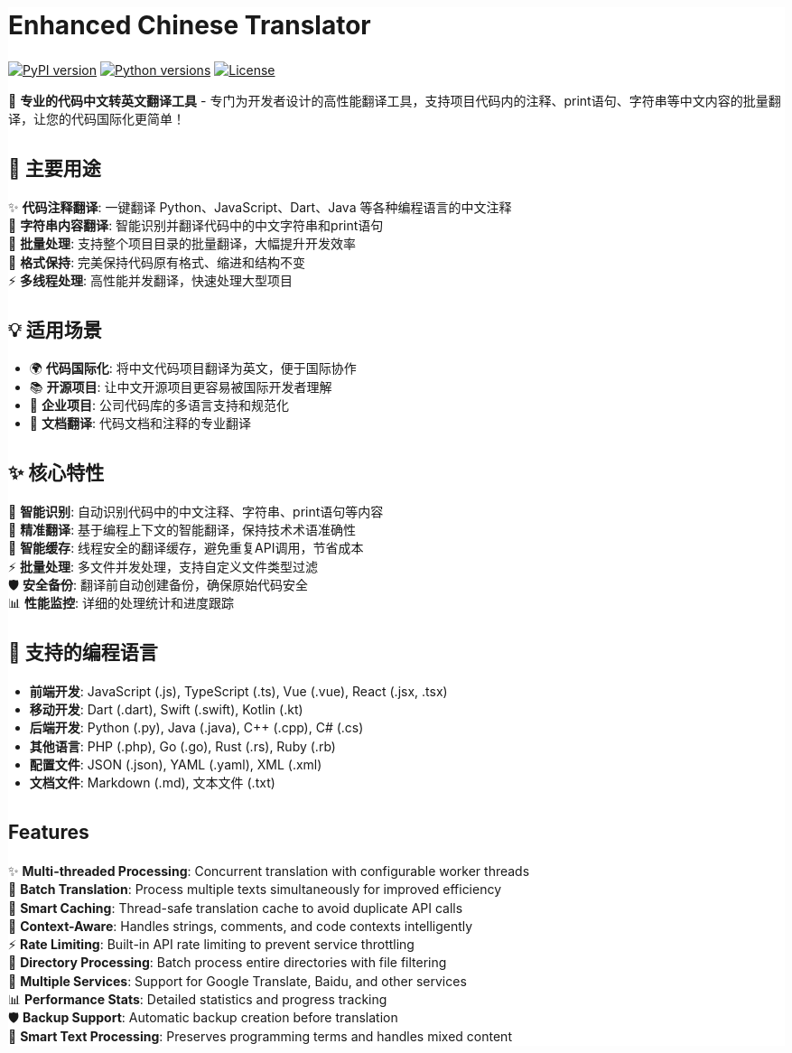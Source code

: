 # Enhanced Chinese Translator

[![PyPI version](https://badge.fury.io/py/enhanced-chinese-translator.svg)](https://badge.fury.io/py/enhanced-chinese-translator)
[![Python versions](https://img.shields.io/pypi/pyversions/enhanced-chinese-translator.svg)](https://pypi.org/project/enhanced-chinese-translator/)
[![License](https://img.shields.io/badge/License-MIT-blue.svg)](https://opensource.org/licenses/MIT)

🚀 **专业的代码中文转英文翻译工具** - 专门为开发者设计的高性能翻译工具，支持项目代码内的注释、print语句、字符串等中文内容的批量翻译，让您的代码国际化更简单！

## 🎯 主要用途

✨ **代码注释翻译**: 一键翻译 Python、JavaScript、Dart、Java 等各种编程语言的中文注释  
📝 **字符串内容翻译**: 智能识别并翻译代码中的中文字符串和print语句  
🔄 **批量处理**: 支持整个项目目录的批量翻译，大幅提升开发效率  
🎨 **格式保持**: 完美保持代码原有格式、缩进和结构不变  
⚡ **多线程处理**: 高性能并发翻译，快速处理大型项目  

## 💡 适用场景

- 🌍 **代码国际化**: 将中文代码项目翻译为英文，便于国际协作
- 📚 **开源项目**: 让中文开源项目更容易被国际开发者理解
- 🏢 **企业项目**: 公司代码库的多语言支持和规范化
- 📖 **文档翻译**: 代码文档和注释的专业翻译

## ✨ 核心特性

🚀 **智能识别**: 自动识别代码中的中文注释、字符串、print语句等内容  
🎯 **精准翻译**: 基于编程上下文的智能翻译，保持技术术语准确性  
💾 **智能缓存**: 线程安全的翻译缓存，避免重复API调用，节省成本  
⚡ **批量处理**: 多文件并发处理，支持自定义文件类型过滤  
🛡️ **安全备份**: 翻译前自动创建备份，确保原始代码安全  
📊 **性能监控**: 详细的处理统计和进度跟踪  

## 🔧 支持的编程语言

- **前端开发**: JavaScript (.js), TypeScript (.ts), Vue (.vue), React (.jsx, .tsx)
- **移动开发**: Dart (.dart), Swift (.swift), Kotlin (.kt)  
- **后端开发**: Python (.py), Java (.java), C++ (.cpp), C# (.cs)
- **其他语言**: PHP (.php), Go (.go), Rust (.rs), Ruby (.rb)
- **配置文件**: JSON (.json), YAML (.yaml), XML (.xml)
- **文档文件**: Markdown (.md), 文本文件 (.txt)

## Features

✨ **Multi-threaded Processing**: Concurrent translation with configurable worker threads  
🚀 **Batch Translation**: Process multiple texts simultaneously for improved efficiency  
💾 **Smart Caching**: Thread-safe translation cache to avoid duplicate API calls  
🎯 **Context-Aware**: Handles strings, comments, and code contexts intelligently  
⚡ **Rate Limiting**: Built-in API rate limiting to prevent service throttling  
📁 **Directory Processing**: Batch process entire directories with file filtering  
🔄 **Multiple Services**: Support for Google Translate, Baidu, and other services  
📊 **Performance Stats**: Detailed statistics and progress tracking  
🛡️ **Backup Support**: Automatic backup creation before translation  
🎨 **Smart Text Processing**: Preserves programming terms and handles mixed content
